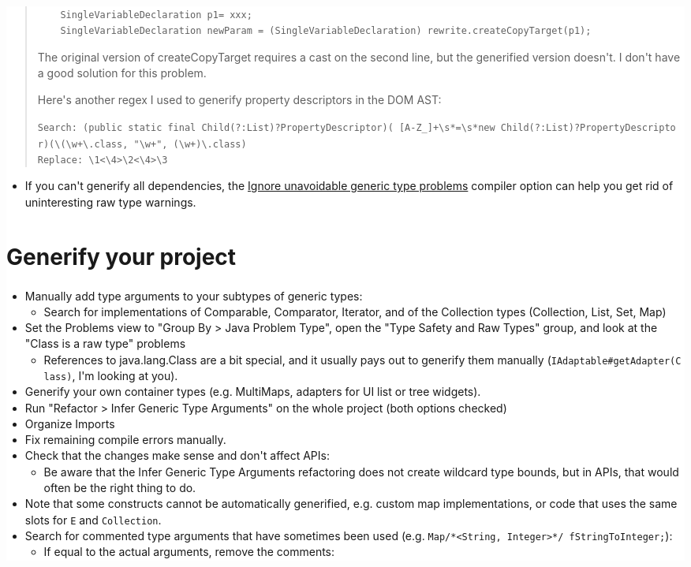 > ```
>     SingleVariableDeclaration p1= xxx;
>     SingleVariableDeclaration newParam = (SingleVariableDeclaration) rewrite.createCopyTarget(p1);
> ```
>
> The original version of createCopyTarget requires a cast on the second
> line, but the generified version doesn't. I don't have a good solution
> for this problem.
>
> Here's another regex I used to generify property descriptors in the
> DOM AST:
>
>     Search: (public static final Child(?:List)?PropertyDescriptor)( [A-Z_]+\s*=\s*new Child(?:List)?PropertyDescriptor)(\(\w+\.class, "\w+", (\w+)\.class)
>     Replace: \1<\4>\2<\4>\3

  - If you can't generify all dependencies, the [Ignore unavoidable
    generic type
    problems](http://help.eclipse.org/indigo/index.jsp?topic=%2Forg.eclipse.jdt.doc.user%2FwhatsNew%2Fjdt_whatsnew.html&anchor=unavoidable-generic-type-problems)
    compiler option can help you get rid of uninteresting raw type
    warnings.

# Generify your project

  - Manually add type arguments to your subtypes of generic types:
      - Search for implementations of Comparable, Comparator, Iterator,
        and of the Collection types (Collection, List, Set, Map)
  - Set the Problems view to "Group By \> Java Problem Type", open the
    "Type Safety and Raw Types" group, and look at the "Class is a raw
    type" problems
      - References to java.lang.Class are a bit special, and it usually
        pays out to generify them manually
        (`IAdaptable#getAdapter(Class`<T>`)`, I'm looking at you).
  - Generify your own container types (e.g. MultiMaps, adapters for UI
    list or tree widgets).
  - Run "Refactor \> Infer Generic Type Arguments" on the whole project
    (both options checked)
  - Organize Imports
  - Fix remaining compile errors manually.
  - Check that the changes make sense and don't affect APIs:
      - Be aware that the Infer Generic Type Arguments refactoring does
        not create wildcard type bounds, but in APIs, that would often
        be the right thing to do.
  - Note that some constructs cannot be automatically generified, e.g.
    custom map implementations, or code that uses the same slots for `E`
    and `Collection`<E>.
  - Search for commented type arguments that have sometimes been used
    (e.g. `Map/*<String, Integer>*/ fStringToInteger;`):
      - If equal to the actual arguments, remove the comments:
